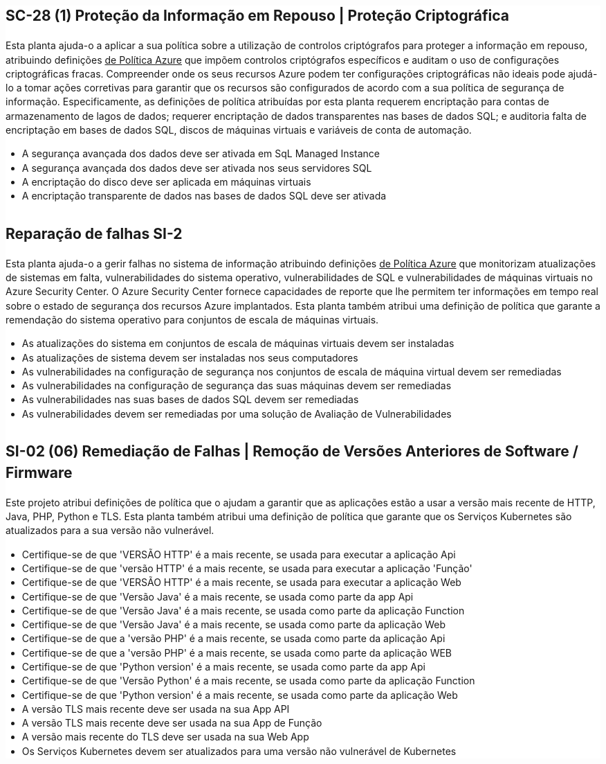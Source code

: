 ## <a name="sc-28-1-protection-of-information-at-rest--cryptographic-protection"></a>SC-28 (1) Proteção da Informação em Repouso | Proteção Criptográfica

Esta planta ajuda-o a aplicar a sua política sobre a utilização de controlos criptógrafos para proteger a informação em repouso, atribuindo definições [de Política Azure](../../../policy/overview.md) que impõem controlos criptógrafos específicos e auditam o uso de configurações criptográficas fracas. Compreender onde os seus recursos Azure podem ter configurações criptográficas não ideais pode ajudá-lo a tomar ações corretivas para garantir que os recursos são configurados de acordo com a sua política de segurança de informação. Especificamente, as definições de política atribuídas por esta planta requerem encriptação para contas de armazenamento de lagos de dados; requerer encriptação de dados transparentes nas bases de dados SQL; e auditoria falta de encriptação em bases de dados SQL, discos de máquinas virtuais e variáveis de conta de automação.

- A segurança avançada dos dados deve ser ativada em SqL Managed Instance
- A segurança avançada dos dados deve ser ativada nos seus servidores SQL
- A encriptação do disco deve ser aplicada em máquinas virtuais
- A encriptação transparente de dados nas bases de dados SQL deve ser ativada

## <a name="si-2-flaw-remediation"></a>Reparação de falhas SI-2

Esta planta ajuda-o a gerir falhas no sistema de informação atribuindo definições [de Política Azure](../../../policy/overview.md) que monitorizam atualizações de sistemas em falta, vulnerabilidades do sistema operativo, vulnerabilidades de SQL e vulnerabilidades de máquinas virtuais no Azure Security Center. O Azure Security Center fornece capacidades de reporte que lhe permitem ter informações em tempo real sobre o estado de segurança dos recursos Azure implantados. Esta planta também atribui uma definição de política que garante a remendação do sistema operativo para conjuntos de escala de máquinas virtuais.

- As atualizações do sistema em conjuntos de escala de máquinas virtuais devem ser instaladas
- As atualizações de sistema devem ser instaladas nos seus computadores
- As vulnerabilidades na configuração de segurança nos conjuntos de escala de máquina virtual devem ser remediadas
- As vulnerabilidades na configuração de segurança das suas máquinas devem ser remediadas
- As vulnerabilidades nas suas bases de dados SQL devem ser remediadas
- As vulnerabilidades devem ser remediadas por uma solução de Avaliação de Vulnerabilidades

## <a name="si-02-06-flaw-remediation--removal-of-previous-versions-of-software--firmware"></a>SI-02 (06) Remediação de Falhas | Remoção de Versões Anteriores de Software / Firmware

Este projeto atribui definições de política que o ajudam a garantir que as aplicações estão a usar a versão mais recente de HTTP, Java, PHP, Python e TLS. Esta planta também atribui uma definição de política que garante que os Serviços Kubernetes são atualizados para a sua versão não vulnerável.

- Certifique-se de que 'VERSÃO HTTP' é a mais recente, se usada para executar a aplicação Api
- Certifique-se de que 'versão HTTP' é a mais recente, se usada para executar a aplicação 'Função'
- Certifique-se de que 'VERSÃO HTTP' é a mais recente, se usada para executar a aplicação Web
- Certifique-se de que 'Versão Java' é a mais recente, se usada como parte da app Api
- Certifique-se de que 'Versão Java' é a mais recente, se usada como parte da aplicação Function
- Certifique-se de que 'Versão Java' é a mais recente, se usada como parte da aplicação Web
- Certifique-se de que a 'versão PHP' é a mais recente, se usada como parte da aplicação Api
- Certifique-se de que a 'versão PHP' é a mais recente, se usada como parte da aplicação WEB
- Certifique-se de que 'Python version' é a mais recente, se usada como parte da app Api
- Certifique-se de que 'Versão Python' é a mais recente, se usada como parte da aplicação Function
- Certifique-se de que 'Python version' é a mais recente, se usada como parte da aplicação Web
- A versão TLS mais recente deve ser usada na sua App API
- A versão TLS mais recente deve ser usada na sua App de Função
- A versão mais recente do TLS deve ser usada na sua Web App
- Os Serviços Kubernetes devem ser atualizados para uma versão não vulnerável de Kubernetes
